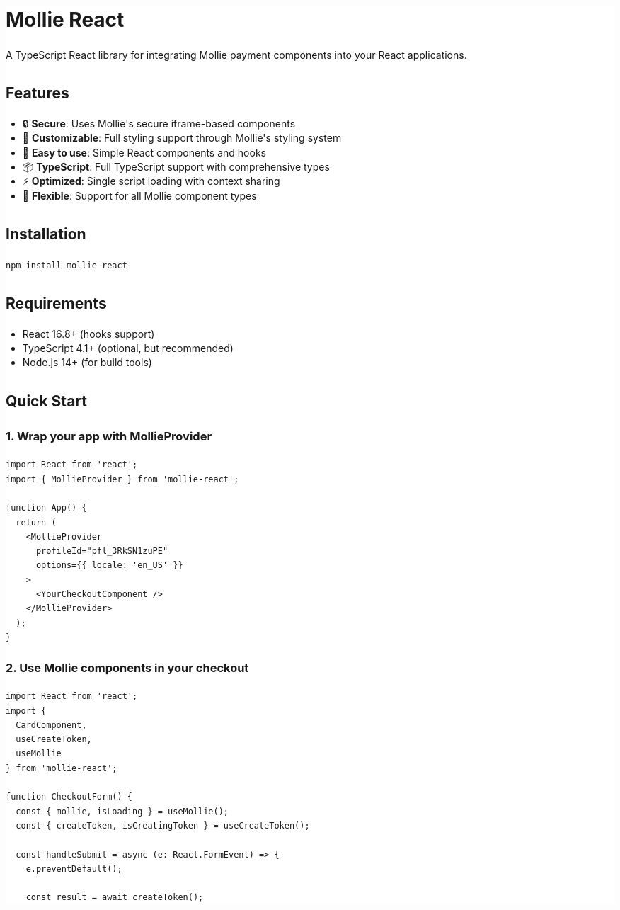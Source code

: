 # Mollie React

A TypeScript React library for integrating Mollie payment components into your React applications.

## Features

- 🔒 **Secure**: Uses Mollie's secure iframe-based components
- 🎨 **Customizable**: Full styling support through Mollie's styling system
- 🚀 **Easy to use**: Simple React components and hooks
- 📦 **TypeScript**: Full TypeScript support with comprehensive types
- ⚡ **Optimized**: Single script loading with context sharing
- 🔧 **Flexible**: Support for all Mollie component types

## Installation

```bash
npm install mollie-react
```

## Requirements

- React 16.8+ (hooks support)
- TypeScript 4.1+ (optional, but recommended)
- Node.js 14+ (for build tools)

## Quick Start

### 1. Wrap your app with MollieProvider

```tsx
import React from 'react';
import { MollieProvider } from 'mollie-react';

function App() {
  return (
    <MollieProvider 
      profileId="pfl_3RkSN1zuPE" 
      options={{ locale: 'en_US' }}
    >
      <YourCheckoutComponent />
    </MollieProvider>
  );
}
```

### 2. Use Mollie components in your checkout

```tsx
import React from 'react';
import { 
  CardComponent, 
  useCreateToken, 
  useMollie 
} from 'mollie-react';

function CheckoutForm() {
  const { mollie, isLoading } = useMollie();
  const { createToken, isCreatingToken } = useCreateToken();

  const handleSubmit = async (e: React.FormEvent) => {
    e.preventDefault();
    
    const result = await createToken();
```
